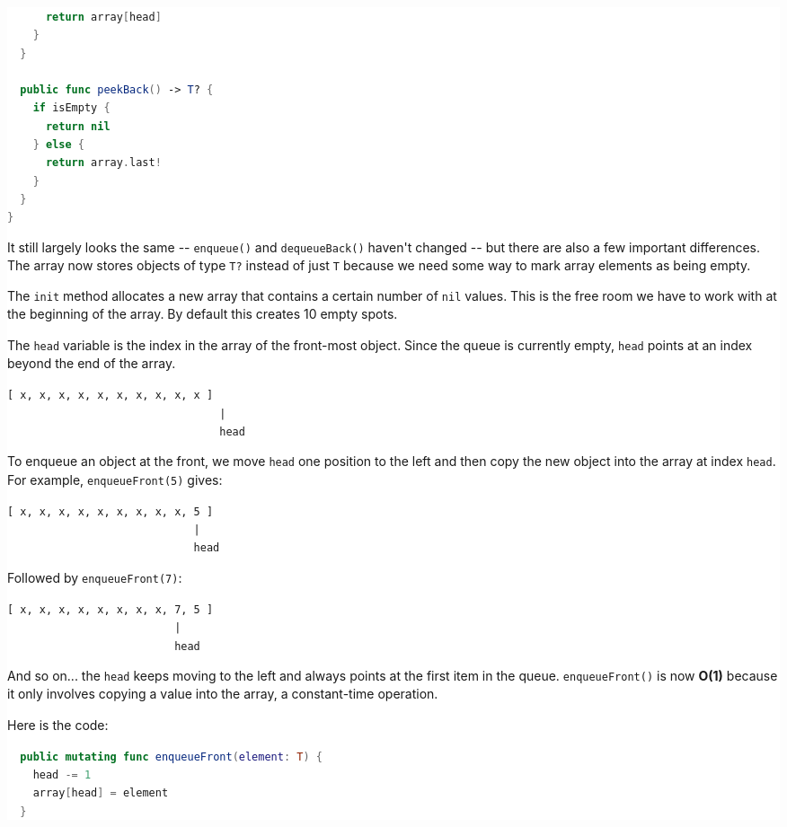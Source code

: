 ```swift
      return array[head]
    }
  }
  
  public func peekBack() -> T? {
    if isEmpty {
      return nil
    } else {
      return array.last!
    }
  }  
}
```

It still largely looks the same -- `enqueue()` and `dequeueBack()` haven't changed -- but there are also a few important differences. The array now stores objects of type `T?` instead of just `T` because we need some way to mark array elements as being empty.

The `init` method allocates a new array that contains a certain number of `nil` values. This is the free room we have to work with at the beginning of the array. By default this creates 10 empty spots. 

The `head` variable is the index in the array of the front-most object. Since the queue is currently empty, `head` points at an index beyond the end of the array.

	[ x, x, x, x, x, x, x, x, x, x ]
	                                 |
	                                 head

To enqueue an object at the front, we move `head` one position to the left and then copy the new object into the array at index `head`. For example, `enqueueFront(5)` gives:

	[ x, x, x, x, x, x, x, x, x, 5 ]
	                             |
	                             head

Followed by `enqueueFront(7)`:

	[ x, x, x, x, x, x, x, x, 7, 5 ]
	                          |
	                          head

And so on... the `head` keeps moving to the left and always points at the first item in the queue. `enqueueFront()` is now **O(1)** because it only involves copying a value into the array, a constant-time operation.

Here is the code:

```swift
  public mutating func enqueueFront(element: T) {
    head -= 1
    array[head] = element
  }
```
